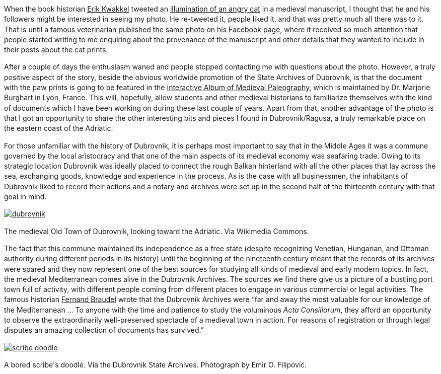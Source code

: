 When the book historian [Erik Kwakkel](http://www.twitter.com/Erik_Kwakkel) tweeted an [illumination of an angry cat](https://twitter.com/EmirOFilipovic/status/251337591130038274) in a medieval manuscript, I thought that he and his followers might be interested in seeing my photo. He re-tweeted it, people liked it, and that was pretty much all there was to it. That is until a [famous veterinarian published the same photo on his Facebook page](https://www.facebook.com/photo.php?fbid=10151738035014348&set=a.224211574347.173182.221013509347&type=1), where it received so much attention that people started writing to me enquiring about the provenance of the manuscript and other details that they wanted to include in their posts about the cat prints.

After a couple of days the enthusiasm waned and people stopped contacting me with questions about the photo. However, a truly positive aspect of the story, beside the obvious worldwide promotion of the State Archives of Dubrovnik, is that the document with the paw prints is going to be featured in the [Interactive Album of Medieval Paleography](http://www.ciham.ish-lyon.cnrs.fr/paleographie/index.php?l=en), which is maintained by Dr. Marjorie Burghart in Lyon, France. This will, hopefully, allow students and other medieval historians to familiarize themselves with the kind of documents which I have been working on during these last couple of years. Apart from that, another advantage of the photo is that I got an opportunity to share the other interesting bits and pieces I found in Dubrovnik/Ragusa, a truly remarkable place on the eastern coast of the Adriatic.

For those unfamiliar with the history of Dubrovnik, it is perhaps most important to say that in the Middle Ages it was a commune governed by the local aristocracy and that one of the main aspects of its medieval economy was seafaring trade. Owing to its strategic location Dubrovnik was ideally placed to connect the rough Balkan hinterland with all the other places that lay across the sea, exchanging goods, knowledge and experience in the process. As is the case with all businessmen, the inhabitants of Dubrovnik liked to record their actions and a notary and archives were set up in the second half of the thirteenth century with that goal in mind. 

<div class="inline-image">
    <a rel="lightbox" href=" http://s3.amazonaws.com/appendixjournal-images/images/attachments/000/000/243/large/dubrovnik.jpg?1362500824"><img src=" http://s3.amazonaws.com/appendixjournal-images/images/attachments/000/000/243/medium/dubrovnik.jpg?1362500824" width="640" alt="dubrovnik" /></a>
    <p class="caption"> The medieval Old Town of Dubrovnik, looking toward the Adriatic.
        <span class="credit">Via Wikimedia Commons.</span> 
    </p>
</div>

The fact that this commune maintained its independence as a free state (despite recognizing Venetian, Hungarian, and Ottoman authority during different periods in its history) until the beginning of the nineteenth century meant that the records of its archives were spared and they now represent one of the best sources for studying all kinds of medieval and early modern topics. In fact, the medieval Mediterranean comes alive in the Dubrovnik Archives. The sources we find there give us a picture of a bustling port town full of activity, with different people coming from different places to engage in various commercial or legal activities. The famous historian [Fernand Braudel](http://books.google.com/books/about/The_Mediterranean_and_the_Mediterranean.html?id=yAMe0bu3Jt4C) wrote that the Dubrovnik Archives were “far and away the most valuable for our knowledge of the Mediterranean … To anyone with the time and patience to study the voluminous *Acta Consiliorum*, they afford an opportunity to observe the extraordinarily well-preserved spectacle of a medieval town in action. For reasons of registration or through legal disputes an amazing collection of documents has survived.”

<div class="inline-image">
    <a rel="lightbox" href=" http://s3.amazonaws.com/appendixjournal-images/images/attachments/000/000/244/large/doodle_1.JPG?1362501635"><img src=" http://s3.amazonaws.com/appendixjournal-images/images/attachments/000/000/244/medium/doodle_1.JPG?1362501635" width="640" alt="scribe doodle" /></a>
    <p class="caption">A bored scribe's doodle.
        <span class="credit">Via the Dubrovnik State Archives. Photograph by Emir O. Filipović.</span> 
    </p>
</div>
